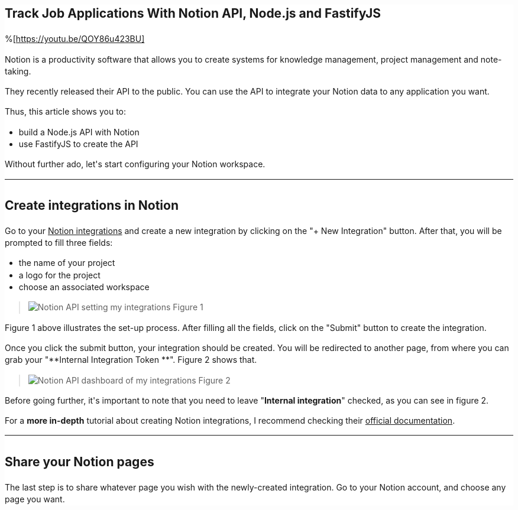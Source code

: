 ## Track Job Applications With Notion API, Node.js and FastifyJS

%[https://youtu.be/QOY86u423BU]

Notion is a productivity software that allows you to create systems for knowledge management, project management and note-taking.

They recently released their API to the public. You can use the API to integrate your Notion data to any application you want.

Thus, this article shows you to:
* build a Node.js API with Notion
* use FastifyJS to create the API

Without further ado, let's start configuring your Notion workspace.

---

## Create integrations in Notion

Go to your [Notion integrations](https://www.notion.com/my-integrations) and create a new integration by clicking on the "+ New Integration" button. After that, you will be prompted to fill three fields:

* the name of your project
* a logo for the project
* choose an associated workspace

> ![Notion API setting my integrations](https://cdn.hashnode.com/res/hashnode/image/upload/v1621838874550/TjS7uvVT3.png)
Figure 1

Figure 1 above illustrates the set-up process. After filling all the fields, click on the "Submit" button to create the integration.

Once you click the submit button, your integration should be created. You will be redirected to another page, from where you can grab your "**Internal Integration Token
**". Figure 2 shows that.

> ![Notion API dashboard of my integrations](https://cdn.hashnode.com/res/hashnode/image/upload/v1621495170529/nJs-govu5.png)
Figure 2

Before going further, it's important to note that you need to leave "**Internal integration**" checked, as you can see in figure 2.

For a **more in-depth** tutorial about creating Notion integrations, I recommend checking their [official documentation](https://developers.notion.com/docs).

---

## Share your Notion pages

The last step is to share whatever page you wish with the newly-created integration. Go to your Notion account, and choose any page you want.
